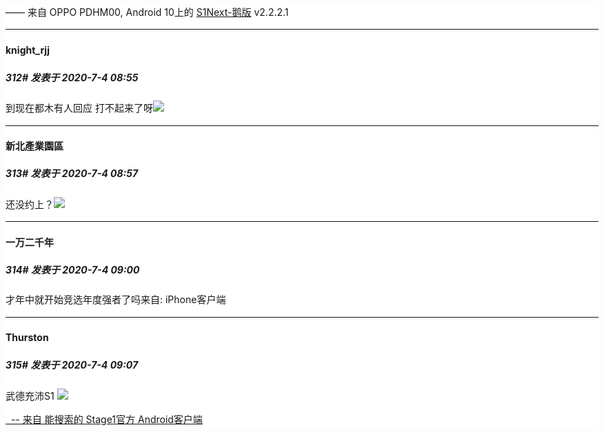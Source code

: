 —— 来自 OPPO PDHM00, Android 10上的 [S1Next-鹅版](https://github.com/ykrank/S1-Next/releases) v2.2.2.1







-----

####  knight_rjj  
##### 312#       发表于 2020-7-4 08:55




到现在都木有人回应 打不起来了呀<img src="https://static.saraba1st.com/image/smiley/face2017/009.gif" referrerpolicy="no-referrer">







-----

####  新北產業園區  
##### 313#       发表于 2020-7-4 08:57




还没约上？<img src="https://static.saraba1st.com/image/smiley/face2017/105.png" referrerpolicy="no-referrer">







-----

####  一万二千年  
##### 314#       发表于 2020-7-4 09:00




才年中就开始竞选年度强者了吗来自: iPhone客户端







-----

####  Thurston  
##### 315#       发表于 2020-7-4 09:07




武德充沛S1 <img src="https://static.saraba1st.com/image/smiley/face2017/037.png" referrerpolicy="no-referrer">

[  -- 来自 能搜索的 Stage1官方 Android客户端](https://www.coolapk.com/apk/140634)

